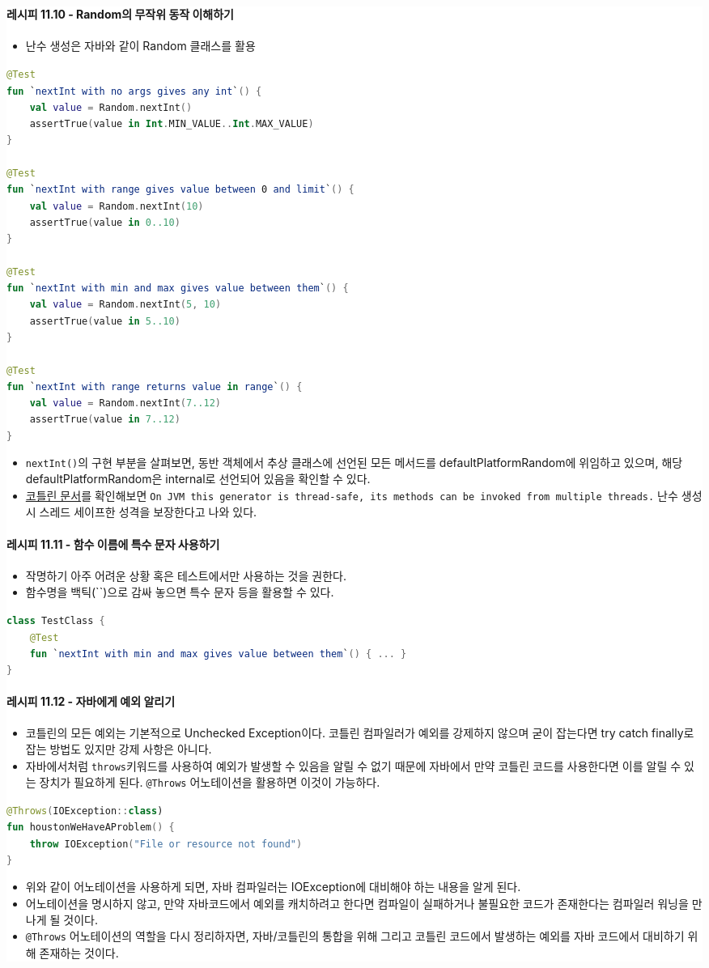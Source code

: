 
#### 레시피 11.10 - Random의 무작위 동작 이해하기
- 난수 생성은 자바와 같이 Random 클래스를 활용
```kotlin
@Test
fun `nextInt with no args gives any int`() {
    val value = Random.nextInt()
    assertTrue(value in Int.MIN_VALUE..Int.MAX_VALUE)
}

@Test
fun `nextInt with range gives value between 0 and limit`() {
    val value = Random.nextInt(10)
    assertTrue(value in 0..10)
}

@Test
fun `nextInt with min and max gives value between them`() {
    val value = Random.nextInt(5, 10)
    assertTrue(value in 5..10)
}

@Test
fun `nextInt with range returns value in range`() {
    val value = Random.nextInt(7..12)
    assertTrue(value in 7..12)
}
```
- `nextInt()`의 구현 부분을 살펴보면, 동반 객체에서 추상 클래스에 선언된 모든 메서드를 defaultPlatformRandom에 위임하고 있으며, 해당 defaultPlatformRandom은 internal로 선언되어 있음을 확인할 수 있다. 
- [코틀린 문서](https://kotlinlang.org/api/latest/jvm/stdlib/kotlin.random/-random/-default/)를 확인해보면 `On JVM this generator is thread-safe, its methods can be invoked from multiple threads.` 난수 생성 시 스레드 세이프한 성격을 보장한다고 나와 있다.

#### 레시피 11.11 - 함수 이름에 특수 문자 사용하기
- 작명하기 아주 어려운 상황 혹은 테스트에서만 사용하는 것을 권한다.
- 함수명을 백틱(``)으로 감싸 놓으면 특수 문자 등을 활용할 수 있다.
```kotlin
class TestClass {
    @Test
    fun `nextInt with min and max gives value between them`() { ... }
}
```

#### 레시피 11.12 - 자바에게 예외 알리기
- 코틀린의 모든 예외는 기본적으로 Unchecked Exception이다. 코틀린 컴파일러가 예외를 강제하지 않으며 굳이 잡는다면 try catch finally로 잡는 방법도 있지만 강제 사항은 아니다.
- 자바에서처럼 `throws`키워드를 사용하여 예외가 발생할 수 있음을 알릴 수 없기 때문에 자바에서 만약 코틀린 코드를 사용한다면 이를 알릴 수 있는 장치가 필요하게 된다. `@Throws` 어노테이션을 활용하면 이것이 가능하다.
```kotlin
@Throws(IOException::class)
fun houstonWeHaveAProblem() {
    throw IOException("File or resource not found")
}
```
- 위와 같이 어노테이션을 사용하게 되면, 자바 컴파일러는 IOException에 대비해야 하는 내용을 알게 된다.
- 어노테이션을 명시하지 않고, 만약 자바코드에서 예외를 캐치하려고 한다면 컴파일이 실패하거나 불필요한 코드가 존재한다는 컴파일러 워닝을 만나게 될 것이다.
- `@Throws` 어노테이션의 역할을 다시 정리하자면, 자바/코틀린의 통합을 위해 그리고 코틀린 코드에서 발생하는 예외를 자바 코드에서 대비하기 위해 존재하는 것이다.
